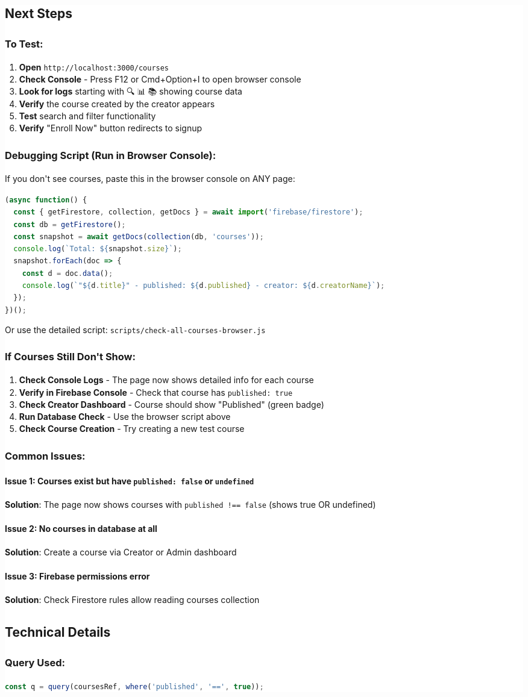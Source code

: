 ## Next Steps

### To Test:
1. **Open** `http://localhost:3000/courses`
2. **Check Console** - Press F12 or Cmd+Option+I to open browser console
3. **Look for logs** starting with 🔍 📊 📚 showing course data
4. **Verify** the course created by the creator appears
5. **Test** search and filter functionality
6. **Verify** "Enroll Now" button redirects to signup

### Debugging Script (Run in Browser Console):
If you don't see courses, paste this in the browser console on ANY page:

```javascript
(async function() {
  const { getFirestore, collection, getDocs } = await import('firebase/firestore');
  const db = getFirestore();
  const snapshot = await getDocs(collection(db, 'courses'));
  console.log(`Total: ${snapshot.size}`);
  snapshot.forEach(doc => {
    const d = doc.data();
    console.log(`"${d.title}" - published: ${d.published} - creator: ${d.creatorName}`);
  });
})();
```

Or use the detailed script: `scripts/check-all-courses-browser.js`

### If Courses Still Don't Show:
1. **Check Console Logs** - The page now shows detailed info for each course
2. **Verify in Firebase Console** - Check that course has `published: true`
3. **Check Creator Dashboard** - Course should show "Published" (green badge)
4. **Run Database Check** - Use the browser script above
5. **Check Course Creation** - Try creating a new test course

### Common Issues:

#### Issue 1: Courses exist but have `published: false` or `undefined`
**Solution**: The page now shows courses with `published !== false` (shows true OR undefined)

#### Issue 2: No courses in database at all
**Solution**: Create a course via Creator or Admin dashboard

#### Issue 3: Firebase permissions error
**Solution**: Check Firestore rules allow reading courses collection

## Technical Details

### Query Used:
```javascript
const q = query(coursesRef, where('published', '==', true));
```
